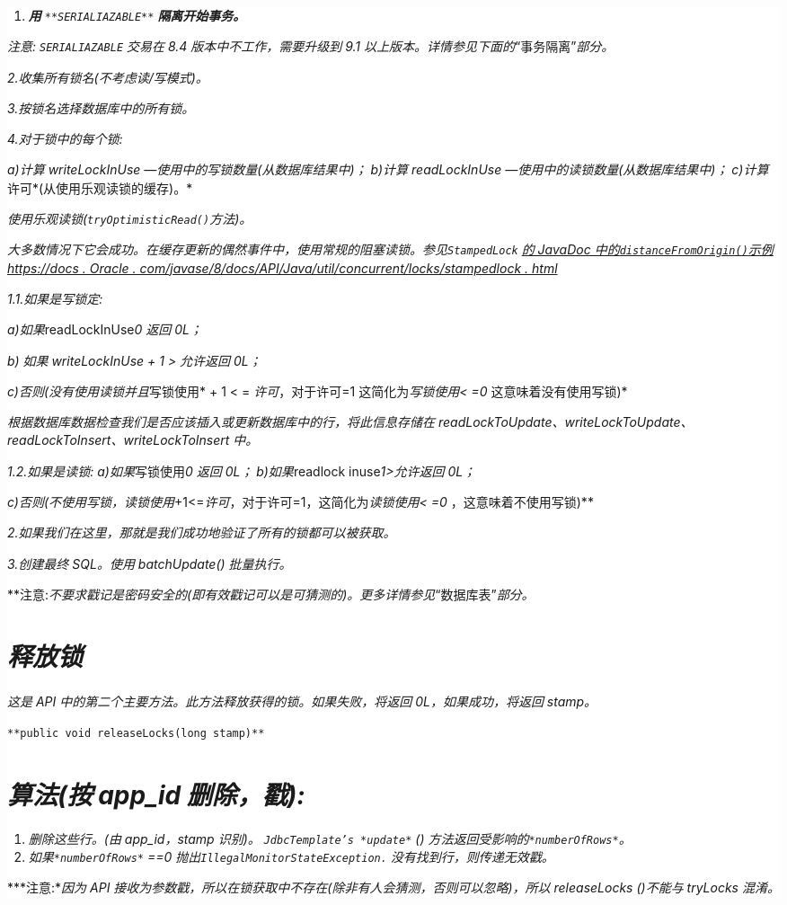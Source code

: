 1.  ***用** `**SERIALIAZABLE**` **隔离开始事务。***

**注意:* `SERIALIAZABLE` 交易在 8.4 版本中不工作，需要升级到 9.1 以上版本。详情参见下面的*“事务隔离”*部分。*

*2.收集所有锁名(不考虑读/写模式)。*

*3.按锁名选择数据库中的所有锁。*

*4.对于锁中的每个锁:*

*a)计算 *writeLockInUse* —使用中的写锁数量(从数据库结果中)；
b)计算 *readLockInUse* —使用中的读锁数量(从数据库结果中)；
c)计算*许可*(从使用乐观读锁的缓存)。*

*使用乐观读锁(`tryOptimisticRead()`方法)。*

*大多数情况下它会成功。在缓存更新的偶然事件中，使用常规的阻塞读锁。参见`StampedLock` [的 JavaDoc 中的`distanceFromOrigin()`示例 https://docs . Oracle . com/javase/8/docs/API/Java/util/concurrent/locks/stampedlock . html](https://docs.oracle.com/javase/8/docs/api/java/util/concurrent/locks/StampedLock.html)*

*1.1.如果是写锁定:*

*a)如果*readLockInUse*0 返回 0L；*

*b) *如果 writeLockInUse* + 1 > *允许*返回 0L；*

*c)否则(没有使用读锁并且*写锁使用* + 1 < = *许可*，对于许可=1 这简化为*写锁使用< =0* 这意味着没有使用写锁)*

*根据数据库数据检查我们是否应该插入或更新数据库中的行，将此信息存储在 *readLockToUpdate、writeLockToUpdate、readLockToInsert、writeLockToInsert 中。**

*1.2.如果是读锁:
a)如果*写锁使用*0 返回 0L；
b)如果*readlock inuse*1>允许返回 0L；*

*c)否则(不使用写锁，读锁使用*+1<=*许可*，对于许可=1，这简化为*读锁使用< =0* ，这意味着不使用写锁)**

*2.如果我们在这里，那就是我们成功地验证了所有的锁都可以被获取。*

*3.创建最终 SQL。使用 *batchUpdate()* 批量执行。*

**注意:*不要求戳记是密码安全的(即有效戳记可以是可猜测的)。更多详情参见*“数据库表”*部分。*

# *释放锁*

*这是 API 中的第二个主要方法。此方法释放获得的锁。如果失败，将返回 0L，如果成功，将返回 stamp。*

```
**public void releaseLocks(long stamp)**
```

# *算法(按 app_id 删除，戳):*

1.  *删除这些行。(由 *app_id，stamp 识别)*。
    `JdbcTemplate’s *update*` *()* 方法返回受影响的`*numberOfRows*`。*
2.  *如果`*numberOfRows*` ==0 抛出`IllegalMonitorStateException.` 没有找到行，则传递无效戳。*

***注意:**因为 API 接收为参数戳，所以在锁获取中不存在(除非有人会猜测，否则可以忽略)，所以 *releaseLocks* ()不能与 *tryLocks* 混淆。*
